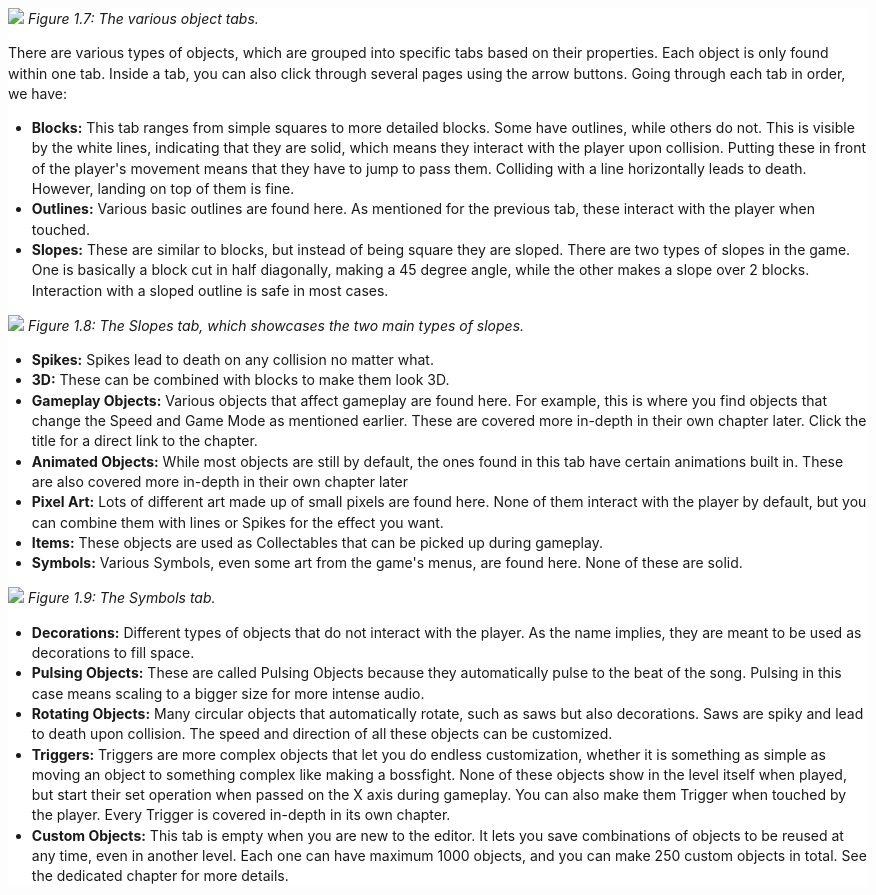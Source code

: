 ![](https://guia.editorgd.xyz/assets/img/figures/7.png)
*Figure 1.7: The various object tabs.*<br>

There are various types of objects, which are grouped into specific tabs based
on their properties. Each object is only found within one tab. Inside a tab, you
can also click through several pages using the arrow buttons. Going through
each tab in order, we have:

- **Blocks:** This tab ranges from simple squares to more detailed blocks. Some have outlines, while others do not. This is visible by the white lines, indicating that they are solid, which means they interact with the player upon collision. Putting these in front of the player's movement means that they have to jump to pass them. Colliding with a line horizontally leads to death. However, landing on top of them is fine.
- **Outlines:** Various basic outlines are found here. As mentioned for the previous tab, these interact with the player when touched.
- **Slopes:** These are similar to blocks, but instead of being square they are sloped. There are two types of slopes in the game. One is basically a block cut in half diagonally, making a 45 degree angle, while the other makes a slope over 2 blocks. Interaction with a sloped outline is safe in most cases.

![](https://guia.editorgd.xyz/assets/img/figures/8.png)
*Figure 1.8: The Slopes tab, which showcases the two main types of slopes.*<br>

- **Spikes:** Spikes lead to death on any collision no matter what.
- **3D:** These can be combined with blocks to make them look 3D.
- **Gameplay Objects:** Various objects that affect gameplay are found here. For example, this is where you find objects that change the Speed and Game Mode as mentioned earlier. These are covered more in-depth in their own chapter later. Click the title for a direct link to the chapter.
- **Animated Objects:** While most objects are still by default, the ones found in this tab have certain animations built in. These are also covered more in-depth in their own chapter later
- **Pixel Art:** Lots of different art made up of small pixels are found here. None of them interact with the player by default, but you can combine them with lines or Spikes for the effect you want.
- **Items:** These objects are used as Collectables that can be picked up during gameplay.
- **Symbols:** Various Symbols, even some art from the game's menus, are found here. None of these are solid.

![](https://guia.editorgd.xyz/assets/img/figures/9.png)
*Figure 1.9: The Symbols tab.*<br>

- **Decorations:** Different types of objects that do not interact with the player. As the name implies, they are meant to be used as decorations to fill space.
- **Pulsing Objects:** These are called Pulsing Objects because they automatically pulse to the beat of the song. Pulsing in this case means scaling to a bigger size for more intense audio.
- **Rotating Objects:** Many circular objects that automatically rotate, such as saws but also decorations. Saws are spiky and lead to death upon collision. The speed and direction of all these objects can be customized.
- **Triggers:** Triggers are more complex objects that let you do endless customization, whether it is something as simple as moving an object to something complex like making a bossfight. None of these objects show in the level itself when played, but start their set operation when passed on the X axis during gameplay. You can also make them Trigger when touched by the player. Every Trigger is covered in-depth in its own chapter.
- **Custom Objects:** This tab is empty when you are new to the editor. It lets you save combinations of objects to be reused at any time, even in another level. Each one can have maximum 1000 objects, and you can make 250 custom objects in total. See the dedicated chapter for more details.

